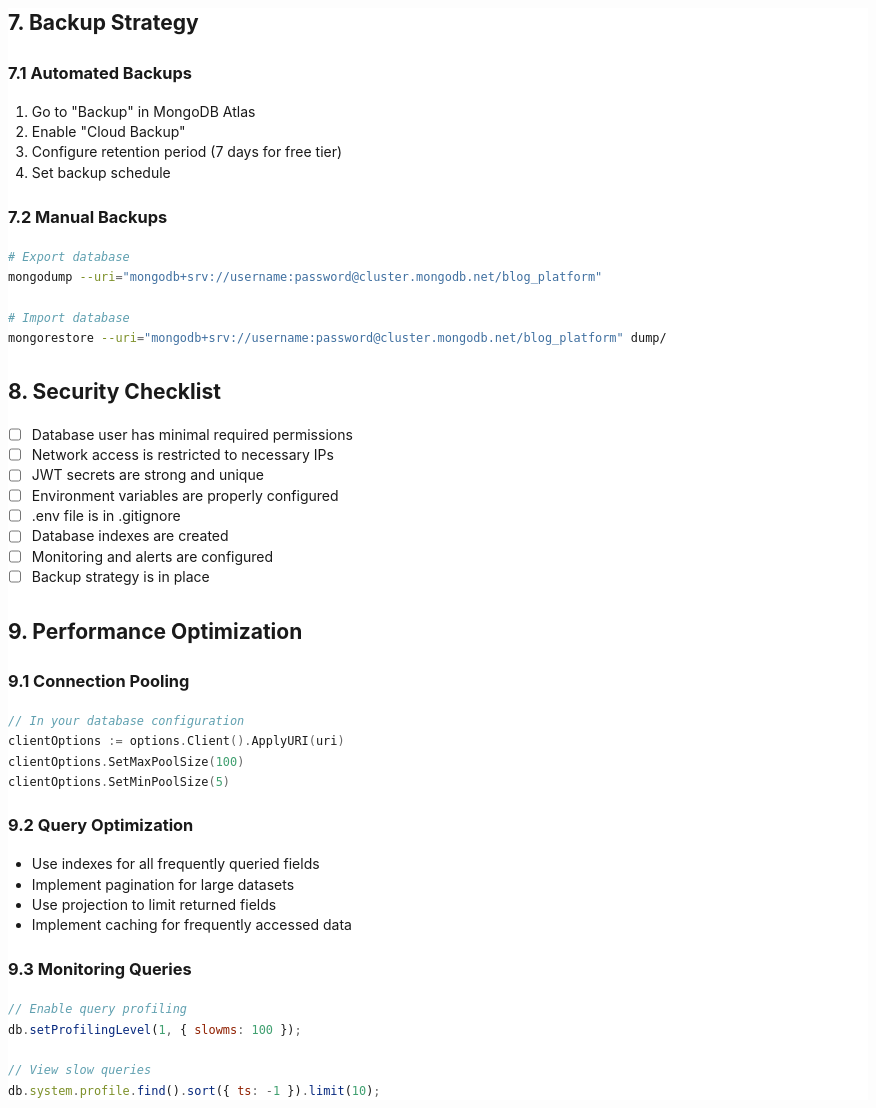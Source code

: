 ## 7. Backup Strategy

### 7.1 Automated Backups

1. Go to "Backup" in MongoDB Atlas
2. Enable "Cloud Backup"
3. Configure retention period (7 days for free tier)
4. Set backup schedule

### 7.2 Manual Backups

```bash
# Export database
mongodump --uri="mongodb+srv://username:password@cluster.mongodb.net/blog_platform"

# Import database
mongorestore --uri="mongodb+srv://username:password@cluster.mongodb.net/blog_platform" dump/
```

## 8. Security Checklist

- [ ] Database user has minimal required permissions
- [ ] Network access is restricted to necessary IPs
- [ ] JWT secrets are strong and unique
- [ ] Environment variables are properly configured
- [ ] .env file is in .gitignore
- [ ] Database indexes are created
- [ ] Monitoring and alerts are configured
- [ ] Backup strategy is in place

## 9. Performance Optimization

### 9.1 Connection Pooling

```go
// In your database configuration
clientOptions := options.Client().ApplyURI(uri)
clientOptions.SetMaxPoolSize(100)
clientOptions.SetMinPoolSize(5)
```

### 9.2 Query Optimization

- Use indexes for all frequently queried fields
- Implement pagination for large datasets
- Use projection to limit returned fields
- Implement caching for frequently accessed data

### 9.3 Monitoring Queries

```javascript
// Enable query profiling
db.setProfilingLevel(1, { slowms: 100 });

// View slow queries
db.system.profile.find().sort({ ts: -1 }).limit(10);
```
